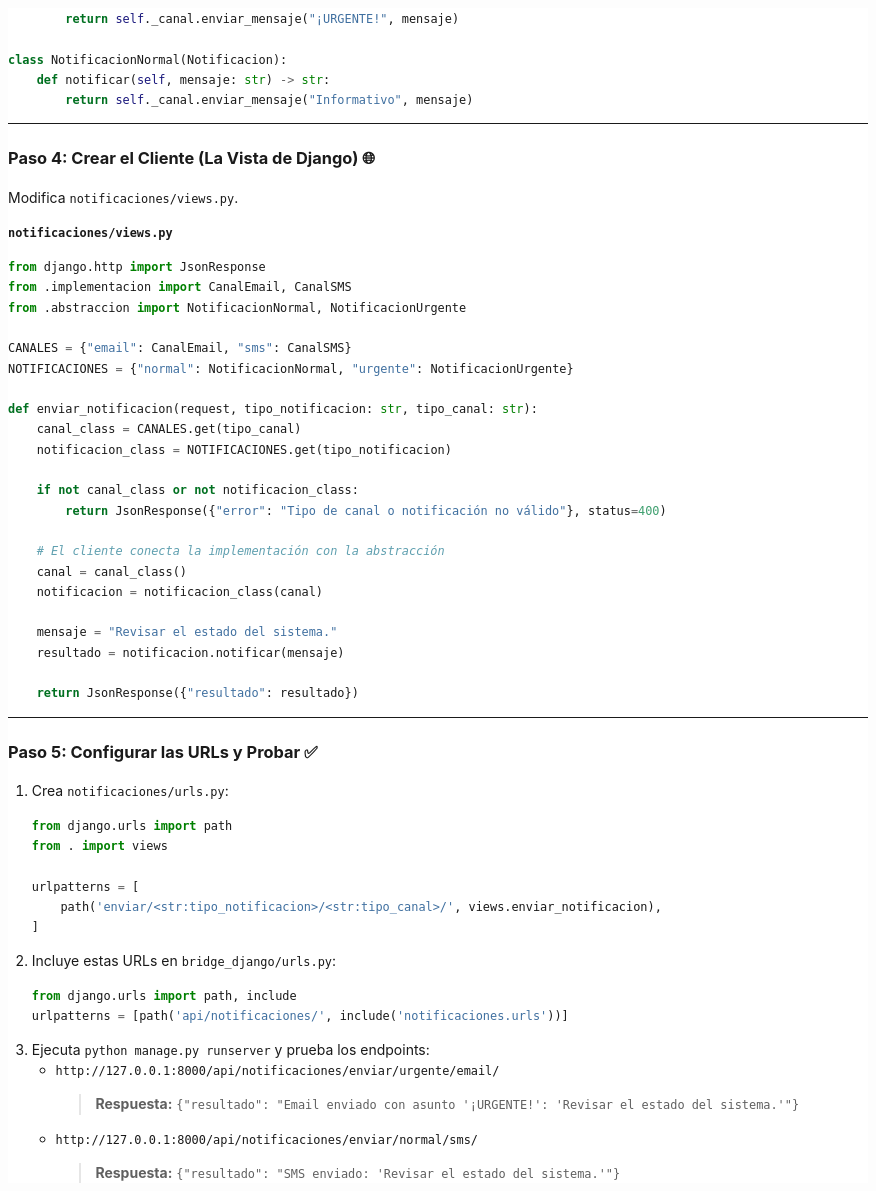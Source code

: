 ```python
        return self._canal.enviar_mensaje("¡URGENTE!", mensaje)

class NotificacionNormal(Notificacion):
    def notificar(self, mensaje: str) -> str:
        return self._canal.enviar_mensaje("Informativo", mensaje)
```

-----

### Paso 4: Crear el Cliente (La Vista de Django) 🌐

Modifica `notificaciones/views.py`.

**`notificaciones/views.py`**

```python
from django.http import JsonResponse
from .implementacion import CanalEmail, CanalSMS
from .abstraccion import NotificacionNormal, NotificacionUrgente

CANALES = {"email": CanalEmail, "sms": CanalSMS}
NOTIFICACIONES = {"normal": NotificacionNormal, "urgente": NotificacionUrgente}

def enviar_notificacion(request, tipo_notificacion: str, tipo_canal: str):
    canal_class = CANALES.get(tipo_canal)
    notificacion_class = NOTIFICACIONES.get(tipo_notificacion)

    if not canal_class or not notificacion_class:
        return JsonResponse({"error": "Tipo de canal o notificación no válido"}, status=400)
    
    # El cliente conecta la implementación con la abstracción
    canal = canal_class()
    notificacion = notificacion_class(canal)
    
    mensaje = "Revisar el estado del sistema."
    resultado = notificacion.notificar(mensaje)

    return JsonResponse({"resultado": resultado})
```

-----

### Paso 5: Configurar las URLs y Probar ✅

1.  Crea `notificaciones/urls.py`:
    ```python
    from django.urls import path
    from . import views

    urlpatterns = [
        path('enviar/<str:tipo_notificacion>/<str:tipo_canal>/', views.enviar_notificacion),
    ]
    ```
2.  Incluye estas URLs en `bridge_django/urls.py`:
    ```python
    from django.urls import path, include
    urlpatterns = [path('api/notificaciones/', include('notificaciones.urls'))]
    ```
3.  Ejecuta `python manage.py runserver` y prueba los endpoints:
      * `http://127.0.0.1:8000/api/notificaciones/enviar/urgente/email/`
        > **Respuesta:** `{"resultado": "Email enviado con asunto '¡URGENTE!': 'Revisar el estado del sistema.'"}`
      * `http://127.0.0.1:8000/api/notificaciones/enviar/normal/sms/`
        > **Respuesta:** `{"resultado": "SMS enviado: 'Revisar el estado del sistema.'"}`